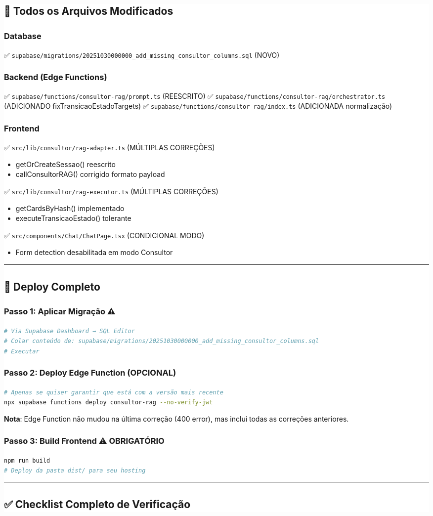 
## 📁 Todos os Arquivos Modificados

### Database
✅ `supabase/migrations/20251030000000_add_missing_consultor_columns.sql` (NOVO)

### Backend (Edge Functions)
✅ `supabase/functions/consultor-rag/prompt.ts` (REESCRITO)
✅ `supabase/functions/consultor-rag/orchestrator.ts` (ADICIONADO fixTransicaoEstadoTargets)
✅ `supabase/functions/consultor-rag/index.ts` (ADICIONADA normalização)

### Frontend
✅ `src/lib/consultor/rag-adapter.ts` (MÚLTIPLAS CORREÇÕES)
   - getOrCreateSessao() reescrito
   - callConsultorRAG() corrigido formato payload

✅ `src/lib/consultor/rag-executor.ts` (MÚLTIPLAS CORREÇÕES)
   - getCardsByHash() implementado
   - executeTransicaoEstado() tolerante

✅ `src/components/Chat/ChatPage.tsx` (CONDICIONAL MODO)
   - Form detection desabilitada em modo Consultor

---

## 🚀 Deploy Completo

### Passo 1: Aplicar Migração ⚠️
```bash
# Via Supabase Dashboard → SQL Editor
# Colar conteúdo de: supabase/migrations/20251030000000_add_missing_consultor_columns.sql
# Executar
```

### Passo 2: Deploy Edge Function (OPCIONAL)
```bash
# Apenas se quiser garantir que está com a versão mais recente
npx supabase functions deploy consultor-rag --no-verify-jwt
```
**Nota**: Edge Function não mudou na última correção (400 error), mas inclui todas as correções anteriores.

### Passo 3: Build Frontend ⚠️ OBRIGATÓRIO
```bash
npm run build
# Deploy da pasta dist/ para seu hosting
```

---

## ✅ Checklist Completo de Verificação

